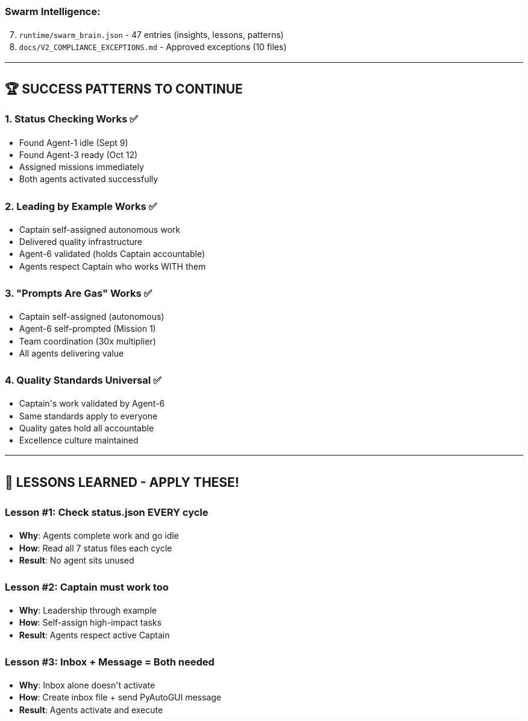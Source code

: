 ### **Swarm Intelligence**:
7. `runtime/swarm_brain.json` - 47 entries (insights, lessons, patterns)
8. `docs/V2_COMPLIANCE_EXCEPTIONS.md` - Approved exceptions (10 files)

---

## 🏆 **SUCCESS PATTERNS TO CONTINUE**

### **1. Status Checking Works** ✅
- Found Agent-1 idle (Sept 9)
- Found Agent-3 ready (Oct 12)
- Assigned missions immediately
- Both agents activated successfully

### **2. Leading by Example Works** ✅
- Captain self-assigned autonomous work
- Delivered quality infrastructure
- Agent-6 validated (holds Captain accountable)
- Agents respect Captain who works WITH them

### **3. "Prompts Are Gas" Works** ✅
- Captain self-assigned (autonomous)
- Agent-6 self-prompted (Mission 1)
- Team coordination (30x multiplier)
- All agents delivering value

### **4. Quality Standards Universal** ✅
- Captain's work validated by Agent-6
- Same standards apply to everyone
- Quality gates hold all accountable
- Excellence culture maintained

---

## 💎 **LESSONS LEARNED - APPLY THESE!**

### **Lesson #1**: Check status.json EVERY cycle
- **Why**: Agents complete work and go idle
- **How**: Read all 7 status files each cycle
- **Result**: No agent sits unused

### **Lesson #2**: Captain must work too
- **Why**: Leadership through example
- **How**: Self-assign high-impact tasks
- **Result**: Agents respect active Captain

### **Lesson #3**: Inbox + Message = Both needed
- **Why**: Inbox alone doesn't activate
- **How**: Create inbox file + send PyAutoGUI message
- **Result**: Agents activate and execute
